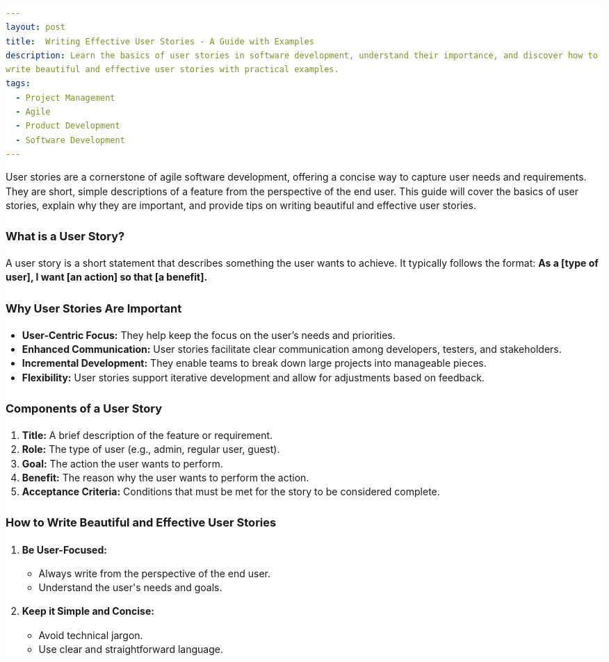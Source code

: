 ```yaml
---
layout: post
title:  Writing Effective User Stories - A Guide with Examples
description: Learn the basics of user stories in software development, understand their importance, and discover how to write beautiful and effective user stories with practical examples.
tags:
  - Project Management
  - Agile
  - Product Development
  - Software Development
---
```


User stories are a cornerstone of agile software development, offering a concise way to capture user needs and requirements. They are short, simple descriptions of a feature from the perspective of the end user. This guide will cover the basics of user stories, explain why they are important, and provide tips on writing beautiful and effective user stories.

### What is a User Story?

A user story is a short statement that describes something the user wants to achieve. It typically follows the format: 
**As a [type of user], I want [an action] so that [a benefit].**

### Why User Stories Are Important

- **User-Centric Focus:** They help keep the focus on the user’s needs and priorities.
- **Enhanced Communication:** User stories facilitate clear communication among developers, testers, and stakeholders.
- **Incremental Development:** They enable teams to break down large projects into manageable pieces.
- **Flexibility:** User stories support iterative development and allow for adjustments based on feedback.

### Components of a User Story

1. **Title:** A brief description of the feature or requirement.
2. **Role:** The type of user (e.g., admin, regular user, guest).
3. **Goal:** The action the user wants to perform.
4. **Benefit:** The reason why the user wants to perform the action.
5. **Acceptance Criteria:** Conditions that must be met for the story to be considered complete.

### How to Write Beautiful and Effective User Stories

1. **Be User-Focused:**
   - Always write from the perspective of the end user.
   - Understand the user's needs and goals.

2. **Keep it Simple and Concise:**
   - Avoid technical jargon.
   - Use clear and straightforward language.

